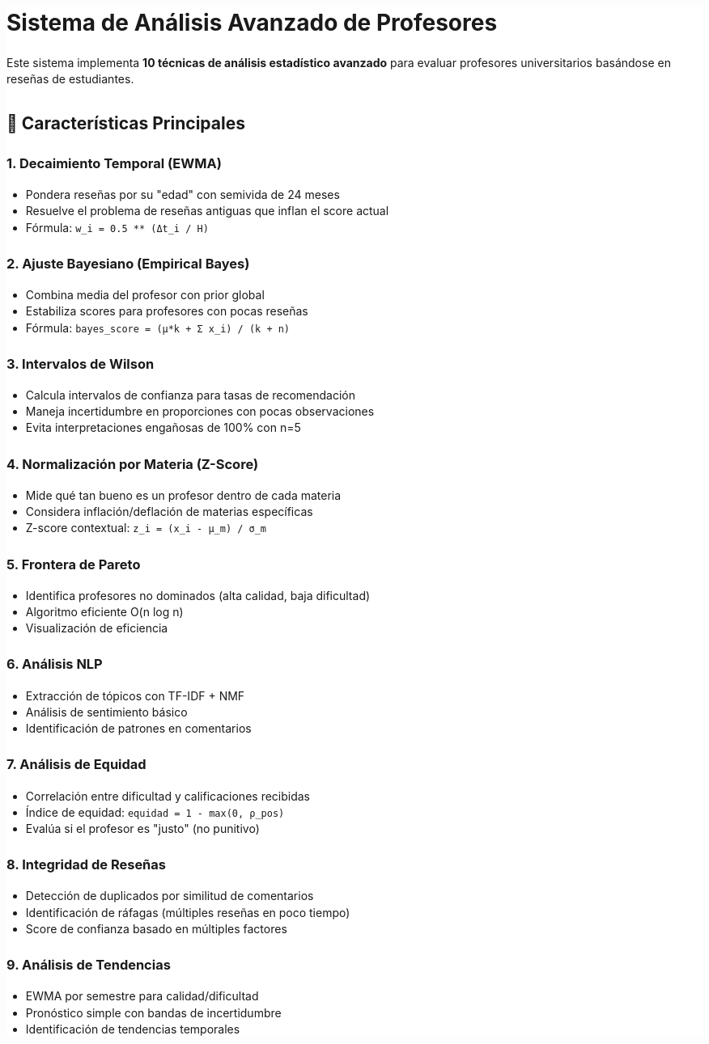 # Sistema de Análisis Avanzado de Profesores

Este sistema implementa **10 técnicas de análisis estadístico avanzado** para evaluar profesores universitarios basándose en reseñas de estudiantes.

## 🎯 Características Principales

### 1. **Decaimiento Temporal (EWMA)**
- Pondera reseñas por su "edad" con semivida de 24 meses
- Resuelve el problema de reseñas antiguas que inflan el score actual
- Fórmula: `w_i = 0.5 ** (Δt_i / H)`

### 2. **Ajuste Bayesiano (Empirical Bayes)**
- Combina media del profesor con prior global
- Estabiliza scores para profesores con pocas reseñas
- Fórmula: `bayes_score = (μ*k + Σ x_i) / (k + n)`

### 3. **Intervalos de Wilson**
- Calcula intervalos de confianza para tasas de recomendación
- Maneja incertidumbre en proporciones con pocas observaciones
- Evita interpretaciones engañosas de 100% con n=5

### 4. **Normalización por Materia (Z-Score)**
- Mide qué tan bueno es un profesor dentro de cada materia
- Considera inflación/deflación de materias específicas
- Z-score contextual: `z_i = (x_i - μ_m) / σ_m`

### 5. **Frontera de Pareto**
- Identifica profesores no dominados (alta calidad, baja dificultad)
- Algoritmo eficiente O(n log n)
- Visualización de eficiencia

### 6. **Análisis NLP**
- Extracción de tópicos con TF-IDF + NMF
- Análisis de sentimiento básico
- Identificación de patrones en comentarios

### 7. **Análisis de Equidad**
- Correlación entre dificultad y calificaciones recibidas
- Índice de equidad: `equidad = 1 - max(0, ρ_pos)`
- Evalúa si el profesor es "justo" (no punitivo)

### 8. **Integridad de Reseñas**
- Detección de duplicados por similitud de comentarios
- Identificación de ráfagas (múltiples reseñas en poco tiempo)
- Score de confianza basado en múltiples factores

### 9. **Análisis de Tendencias**
- EWMA por semestre para calidad/dificultad
- Pronóstico simple con bandas de incertidumbre
- Identificación de tendencias temporales
